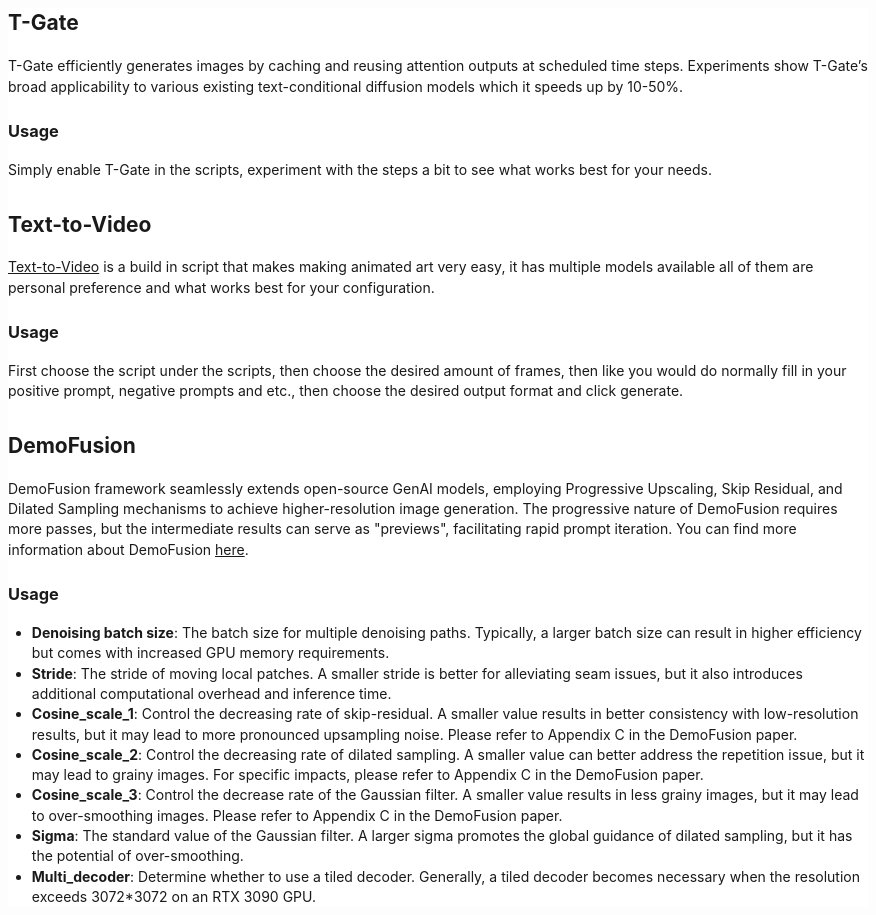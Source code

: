 ## T-Gate

T-Gate efficiently generates images by caching and reusing attention outputs at scheduled time steps. Experiments show T-Gate’s broad applicability to various existing text-conditional diffusion models which it speeds up by 10-50%.

### Usage

Simply enable T-Gate in the scripts, experiment with the steps a bit to see what works best for your needs.

## Text-to-Video

[Text-to-Video](https://github.com/kabachuha/sd-webui-text2video) is a build in script that makes making animated art very easy, it has multiple models available all of them are personal preference and what works best for your configuration.

### Usage

First choose the script under the scripts, then choose the desired amount of frames, then like you would do normally fill in your positive prompt, negative prompts and etc., then choose the desired output format and click generate.

## DemoFusion

DemoFusion framework seamlessly extends open-source GenAI models, employing Progressive Upscaling, Skip Residual, and Dilated Sampling mechanisms to achieve higher-resolution image generation. The progressive nature of DemoFusion requires more passes, but the intermediate results can serve as "previews", facilitating rapid prompt iteration. You can find more information about DemoFusion [here](https://github.com/PRIS-CV/DemoFusion).

### Usage



- **Denoising batch size**: The batch size for multiple denoising paths. Typically, a larger batch size can result in higher efficiency but comes with increased GPU memory requirements.
- **Stride**: The stride of moving local patches. A smaller stride is better for alleviating seam issues, but it also introduces additional computational overhead and inference time.
- **Cosine_scale_1**: Control the decreasing rate of skip-residual. A smaller value results in better consistency with low-resolution results, but it may lead to more pronounced upsampling noise. Please refer to Appendix C in the DemoFusion paper.
- **Cosine_scale_2**: Control the decreasing rate of dilated sampling. A smaller value can better address the repetition issue, but it may lead to grainy images. For specific impacts, please refer to Appendix C in the DemoFusion paper.
- **Cosine_scale_3**: Control the decrease rate of the Gaussian filter. A smaller value results in less grainy images, but it may lead to over-smoothing images. Please refer to Appendix C in the DemoFusion paper.
- **Sigma**: The standard value of the Gaussian filter. A larger sigma promotes the global guidance of dilated sampling, but it has the potential of over-smoothing.
- **Multi_decoder**: Determine whether to use a tiled decoder. Generally, a tiled decoder becomes necessary when the resolution exceeds 3072*3072 on an RTX 3090 GPU.
